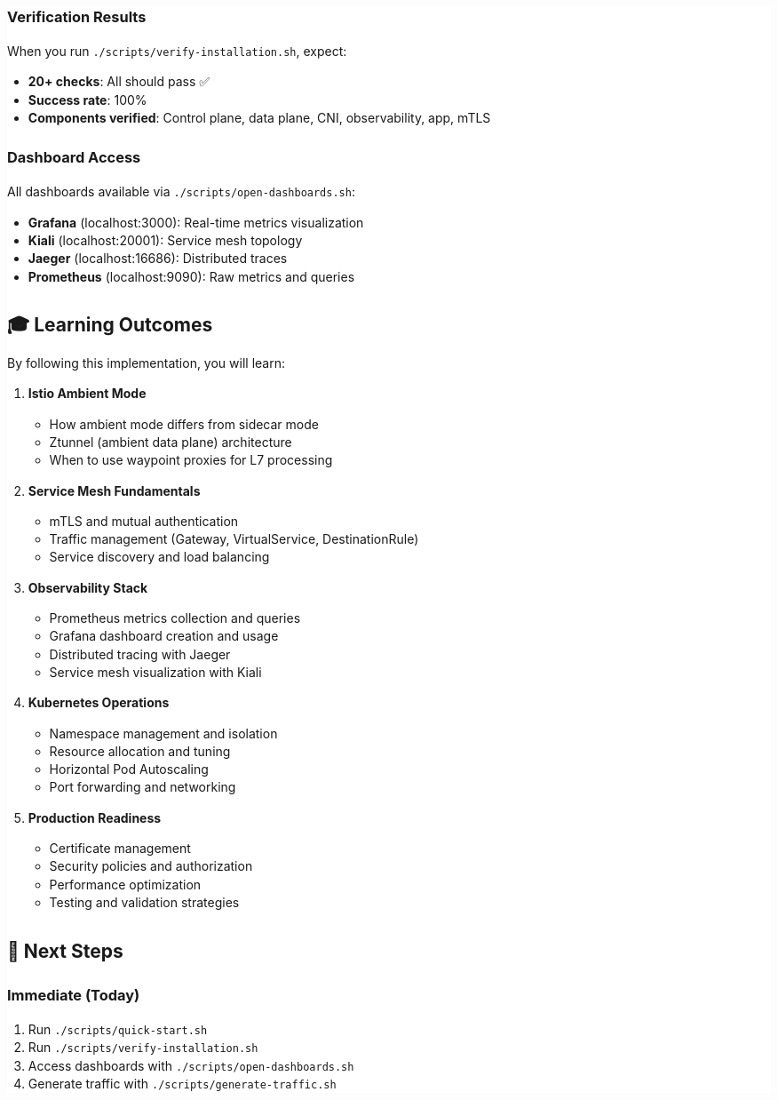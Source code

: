 ### Verification Results
When you run `./scripts/verify-installation.sh`, expect:
- **20+ checks**: All should pass ✅
- **Success rate**: 100%
- **Components verified**: Control plane, data plane, CNI, observability, app, mTLS

### Dashboard Access
All dashboards available via `./scripts/open-dashboards.sh`:
- **Grafana** (localhost:3000): Real-time metrics visualization
- **Kiali** (localhost:20001): Service mesh topology
- **Jaeger** (localhost:16686): Distributed traces
- **Prometheus** (localhost:9090): Raw metrics and queries

## 🎓 Learning Outcomes

By following this implementation, you will learn:

1. **Istio Ambient Mode**
   - How ambient mode differs from sidecar mode
   - Ztunnel (ambient data plane) architecture
   - When to use waypoint proxies for L7 processing

2. **Service Mesh Fundamentals**
   - mTLS and mutual authentication
   - Traffic management (Gateway, VirtualService, DestinationRule)
   - Service discovery and load balancing

3. **Observability Stack**
   - Prometheus metrics collection and queries
   - Grafana dashboard creation and usage
   - Distributed tracing with Jaeger
   - Service mesh visualization with Kiali

4. **Kubernetes Operations**
   - Namespace management and isolation
   - Resource allocation and tuning
   - Horizontal Pod Autoscaling
   - Port forwarding and networking

5. **Production Readiness**
   - Certificate management
   - Security policies and authorization
   - Performance optimization
   - Testing and validation strategies

## 🔄 Next Steps

### Immediate (Today)
1. Run `./scripts/quick-start.sh`
2. Run `./scripts/verify-installation.sh`
3. Access dashboards with `./scripts/open-dashboards.sh`
4. Generate traffic with `./scripts/generate-traffic.sh`
